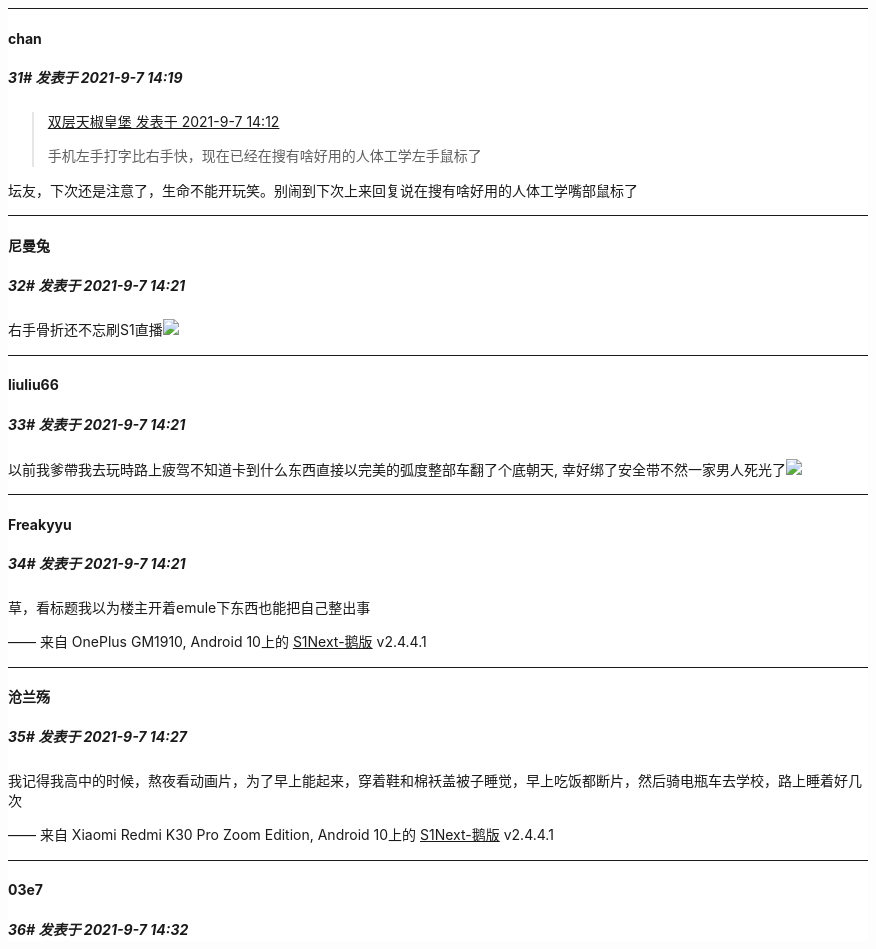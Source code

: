 
*****

####  chan  
##### 31#       发表于 2021-9-7 14:19


<blockquote><a href="httphttps://bbs.saraba1st.com/2b/forum.php?mod=redirect&amp;goto=findpost&amp;pid=52651393&amp;ptid=2025009" target="_blank">双层天椒皇堡 发表于 2021-9-7 14:12</a>

手机左手打字比右手快，现在已经在搜有啥好用的人体工学左手鼠标了</blockquote>
坛友，下次还是注意了，生命不能开玩笑。别闹到下次上来回复说在搜有啥好用的人体工学嘴部鼠标了


*****

####  尼曼兔  
##### 32#       发表于 2021-9-7 14:21


右手骨折还不忘刷S1直播<img src="https://static.saraba1st.com/image/smiley/face2017/135.png" referrerpolicy="no-referrer">


*****

####  liuliu66  
##### 33#       发表于 2021-9-7 14:21


以前我爹帶我去玩時路上疲驾不知道卡到什么东西直接以完美的弧度整部车翻了个底朝天, 幸好绑了安全带不然一家男人死光了<img src="https://static.saraba1st.com/image/smiley/face2017/001.png" referrerpolicy="no-referrer">


*****

####  Freakyyu  
##### 34#       发表于 2021-9-7 14:21


草，看标题我以为楼主开着emule下东西也能把自己整出事

—— 来自 OnePlus GM1910, Android 10上的 [S1Next-鹅版](https://github.com/ykrank/S1-Next/releases) v2.4.4.1


*****

####  沧兰殇  
##### 35#       发表于 2021-9-7 14:27


我记得我高中的时候，熬夜看动画片，为了早上能起来，穿着鞋和棉袄盖被子睡觉，早上吃饭都断片，然后骑电瓶车去学校，路上睡着好几次

—— 来自 Xiaomi Redmi K30 Pro Zoom Edition, Android 10上的 [S1Next-鹅版](https://github.com/ykrank/S1-Next/releases) v2.4.4.1


*****

####  03e7  
##### 36#       发表于 2021-9-7 14:32
